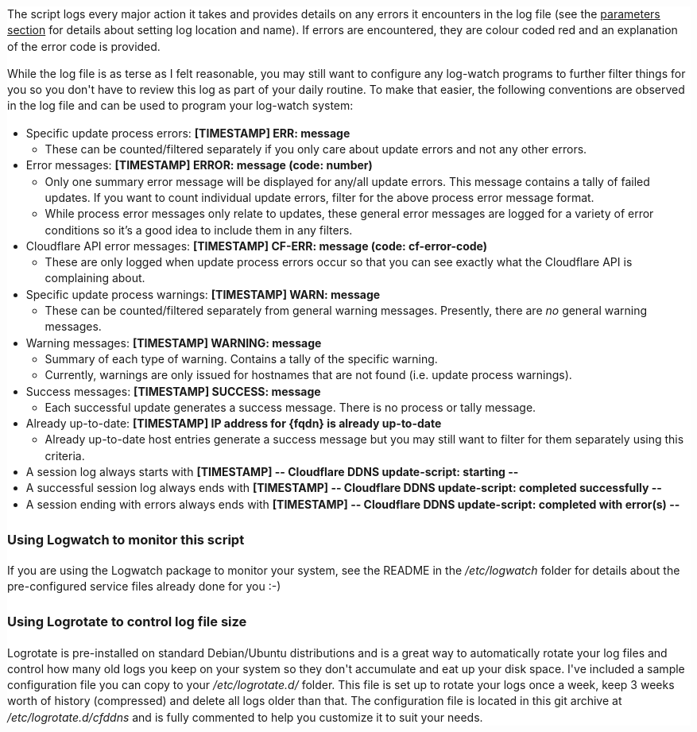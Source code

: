 The script logs every major action it takes and provides details on any errors it encounters in the log file (see the [parameters section](#parameters) for details about setting log location and name).  If errors are encountered, they are colour coded red and an explanation of the error code is provided.

While the log file is as terse as I felt reasonable, you may still want to configure any log-watch programs to further filter things for you so you don't have to review this log as part of your daily routine.  To make that easier, the following conventions are observed in the log file and can be used to program your log-watch system:

- Specific update process errors: **[TIMESTAMP] ERR: message**
  - These can be counted/filtered separately if you only care about update errors and not any other errors.
- Error messages: **[TIMESTAMP] ERROR: message (code: number)**
  - Only one summary error message will be displayed for any/all update errors. This message contains a tally of failed updates. If you want to count individual update errors, filter for the above process error message format.
  - While process error messages only relate to updates, these general error messages are logged for a variety of error conditions so it’s a good idea to include them in any filters.
- Cloudflare API error messages:  **[TIMESTAMP] CF-ERR: message (code: cf-error-code)**
  - These are only logged when update process errors occur so that you can see exactly what the Cloudflare API is complaining about.
- Specific update process warnings: **[TIMESTAMP] WARN: message**
  - These can be counted/filtered separately from general warning messages. Presently, there are *no* general warning messages.
- Warning messages: **[TIMESTAMP] WARNING: message**
  - Summary of each type of warning. Contains a tally of the specific warning.
  - Currently, warnings are only issued for hostnames that are not found (i.e. update process warnings).
- Success messages: **[TIMESTAMP] SUCCESS: message**
  - Each successful update generates a success message. There is no process or tally message.
- Already up-to-date: **[TIMESTAMP] IP address for {fqdn} is already up-to-date**
  - Already up-to-date host entries generate a success message but you may still want to filter for them separately using this criteria.
- A session log always starts with **[TIMESTAMP] -- Cloudflare DDNS update-script: starting --**
- A successful session log always ends with **[TIMESTAMP] -- Cloudflare DDNS update-script: completed successfully --**
- A session ending with errors always ends with **[TIMESTAMP] -- Cloudflare DDNS update-script: completed with error(s) --**

### Using Logwatch to monitor this script

If you are using the Logwatch package to monitor your system, see the README in the */etc/logwatch* folder for details about the pre-configured service files already done for you :-)

### Using Logrotate to control log file size

Logrotate is pre-installed on standard Debian/Ubuntu distributions and is a great way to automatically rotate your log files and control how many old logs you keep on your system so they don't accumulate and eat up your disk space. I've included a sample configuration file you can copy to your */etc/logrotate.d/* folder.  This file is set up to rotate your logs once a week, keep 3 weeks worth of history (compressed) and delete all logs older than that.  The configuration file is located in this git archive at
*/etc/logrotate.d/cfddns* and is fully commented to help you customize it to suit your needs.
